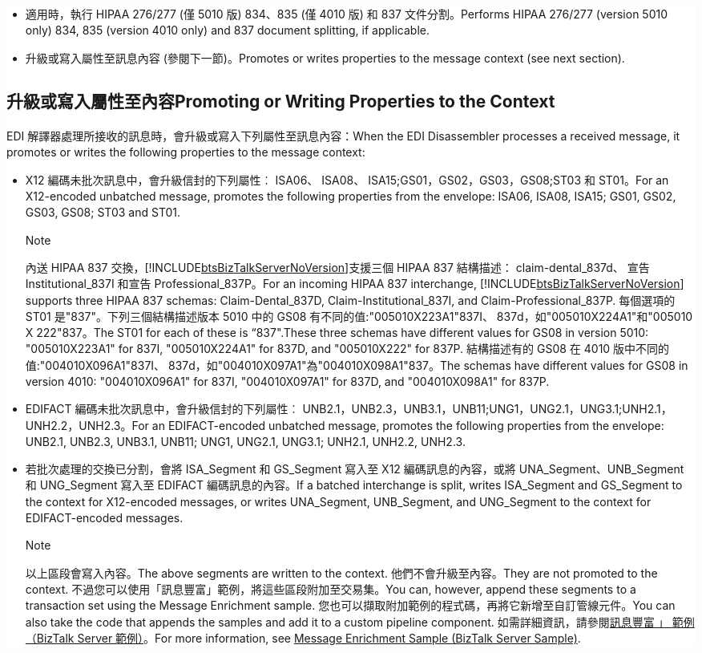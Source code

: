 -   <span data-ttu-id="50313-128">適用時，執行 HIPAA 276/277 (僅 5010 版) 834、835 (僅 4010 版) 和 837 文件分割。</span><span class="sxs-lookup"><span data-stu-id="50313-128">Performs HIPAA 276/277 (version 5010 only) 834, 835 (version 4010 only) and 837 document splitting, if applicable.</span></span>  
  
-   <span data-ttu-id="50313-129">升級或寫入屬性至訊息內容 (參閱下一節)。</span><span class="sxs-lookup"><span data-stu-id="50313-129">Promotes or writes properties to the message context (see next section).</span></span>  
  
## <a name="promoting-or-writing-properties-to-the-context"></a><span data-ttu-id="50313-130">升級或寫入屬性至內容</span><span class="sxs-lookup"><span data-stu-id="50313-130">Promoting or Writing Properties to the Context</span></span>  
 <span data-ttu-id="50313-131">EDI 解譯器處理所接收的訊息時，會升級或寫入下列屬性至訊息內容：</span><span class="sxs-lookup"><span data-stu-id="50313-131">When the EDI Disassembler processes a received message, it promotes or writes the following properties to the message context:</span></span>  
  
-   <span data-ttu-id="50313-132">X12 編碼未批次訊息中，會升級信封的下列屬性︰ ISA06、 ISA08、 ISA15;GS01，GS02，GS03，GS08;ST03 和 ST01。</span><span class="sxs-lookup"><span data-stu-id="50313-132">For an X12-encoded unbatched message, promotes the following properties from the envelope: ISA06, ISA08, ISA15; GS01, GS02, GS03, GS08; ST03 and ST01.</span></span>  
  
    > [!NOTE]
    >  <span data-ttu-id="50313-133">內送 HIPAA 837 交換，[!INCLUDE[btsBizTalkServerNoVersion](../includes/btsbiztalkservernoversion-md.md)]支援三個 HIPAA 837 結構描述： claim-dental_837d、 宣告 Institutional_837I 和宣告 Professional_837P。</span><span class="sxs-lookup"><span data-stu-id="50313-133">For an incoming HIPAA 837 interchange, [!INCLUDE[btsBizTalkServerNoVersion](../includes/btsbiztalkservernoversion-md.md)] supports three HIPAA 837 schemas: Claim-Dental_837D, Claim-Institutional_837I, and Claim-Professional_837P.</span></span> <span data-ttu-id="50313-134">每個選項的 ST01 是"837"。下列三個結構描述版本 5010 中的 GS08 有不同的值:"005010X223A1"837I、 837d，如"005010X224A1"和"005010 X 222"837。</span><span class="sxs-lookup"><span data-stu-id="50313-134">The ST01 for each of these is “837".These three schemas have different values for GS08 in version 5010: "005010X223A1" for 837I, "005010X224A1" for 837D, and "005010X222" for 837P.</span></span> <span data-ttu-id="50313-135">結構描述有的 GS08 在 4010 版中不同的值:"004010X096A1"837I、 837d，如"004010X097A1"為"004010X098A1"837。</span><span class="sxs-lookup"><span data-stu-id="50313-135">The schemas have different values for GS08 in version 4010: "004010X096A1" for 837I, "004010X097A1" for 837D, and "004010X098A1" for 837P.</span></span>  
  
-   <span data-ttu-id="50313-136">EDIFACT 編碼未批次訊息中，會升級信封的下列屬性︰ UNB2.1，UNB2.3，UNB3.1，UNB11;UNG1，UNG2.1，UNG3.1;UNH2.1，UNH2.2，UNH2.3。</span><span class="sxs-lookup"><span data-stu-id="50313-136">For an EDIFACT-encoded unbatched message, promotes the following properties from the envelope: UNB2.1, UNB2.3, UNB3.1, UNB11; UNG1, UNG2.1, UNG3.1; UNH2.1, UNH2.2, UNH2.3.</span></span>  
  
-   <span data-ttu-id="50313-137">若批次處理的交換已分割，會將 ISA_Segment 和 GS_Segment 寫入至 X12 編碼訊息的內容，或將 UNA_Segment、UNB_Segment 和 UNG_Segment 寫入至 EDIFACT 編碼訊息的內容。</span><span class="sxs-lookup"><span data-stu-id="50313-137">If a batched interchange is split, writes ISA_Segment and GS_Segment to the context for X12-encoded messages, or writes UNA_Segment, UNB_Segment, and UNG_Segment to the context for EDIFACT-encoded messages.</span></span>  
  
    > [!NOTE]
    >  <span data-ttu-id="50313-138">以上區段會寫入內容。</span><span class="sxs-lookup"><span data-stu-id="50313-138">The above segments are written to the context.</span></span> <span data-ttu-id="50313-139">他們不會升級至內容。</span><span class="sxs-lookup"><span data-stu-id="50313-139">They are not promoted to the context.</span></span> <span data-ttu-id="50313-140">不過您可以使用「訊息豐富」範例，將這些區段附加至交易集。</span><span class="sxs-lookup"><span data-stu-id="50313-140">You can, however, append these segments to a transaction set using the Message Enrichment sample.</span></span> <span data-ttu-id="50313-141">您也可以擷取附加範例的程式碼，再將它新增至自訂管線元件。</span><span class="sxs-lookup"><span data-stu-id="50313-141">You can also take the code that appends the samples and add it to a custom pipeline component.</span></span> <span data-ttu-id="50313-142">如需詳細資訊，請參閱[訊息豐富 」 範例 （BizTalk Server 範例）](../core/message-enrichment-sample-biztalk-server-sample.md)。</span><span class="sxs-lookup"><span data-stu-id="50313-142">For more information, see [Message Enrichment Sample (BizTalk Server Sample)](../core/message-enrichment-sample-biztalk-server-sample.md).</span></span>  
  
